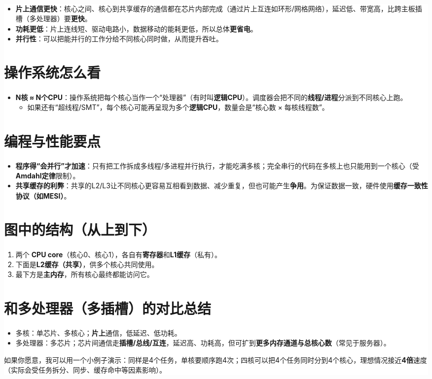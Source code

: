- **片上通信更快**：核心之间、核心到共享缓存的通信都在芯片内部完成（通过片上互连如环形/网格网络），延迟低、带宽高，比跨主板插槽（多处理器）要**更快**。
- **功耗更低**：片上连线短、驱动电路小，数据移动的能耗更低，所以总体**更省电**。
- **并行性**：可以把能并行的工作分给不同核心同时做，从而提升吞吐。

# 操作系统怎么看

- **N核 ≈ N个CPU**：操作系统把每个核心当作一个“处理器”（有时叫**逻辑CPU**）。调度器会把不同的**线程/进程**分派到不同核心上跑。
  - 如果还有“超线程/SMT”，每个核心可能再呈现为多个**逻辑CPU**，数量会是“核心数 × 每核线程数”。

# 编程与性能要点

- **程序得“会并行”才加速**：只有把工作拆成多线程/多进程并行执行，才能吃满多核；完全串行的代码在多核上也只能用到一个核心（受**Amdahl定律**限制）。
- **共享缓存的利弊**：共享的L2/L3让不同核心更容易互相看到数据、减少重复，但也可能产生**争用**。为保证数据一致，硬件使用**缓存一致性协议（如MESI）**。

# 图中的结构（从上到下）

1. 两个 **CPU core**（核心0、核心1），各自有**寄存器**和**L1缓存**（私有）。
2. 下面是**L2缓存（共享）**，供多个核心共同使用。
3. 最下方是**主内存**，所有核心最终都能访问它。

# 和多处理器（多插槽）的对比总结

- 多核：单芯片、多核心；**片上**通信，低延迟、低功耗。
- 多处理器：多芯片；芯片间通信走**插槽/总线/互连**，延迟高、功耗高，但可扩到**更多内存通道与总核心数**（常见于服务器）。

如果你愿意，我可以用一个小例子演示：同样是4个任务，单核要顺序跑4次；四核可以把4个任务同时分到4个核心，理想情况接近**4倍**速度（实际会受任务拆分、同步、缓存命中等因素影响）。






